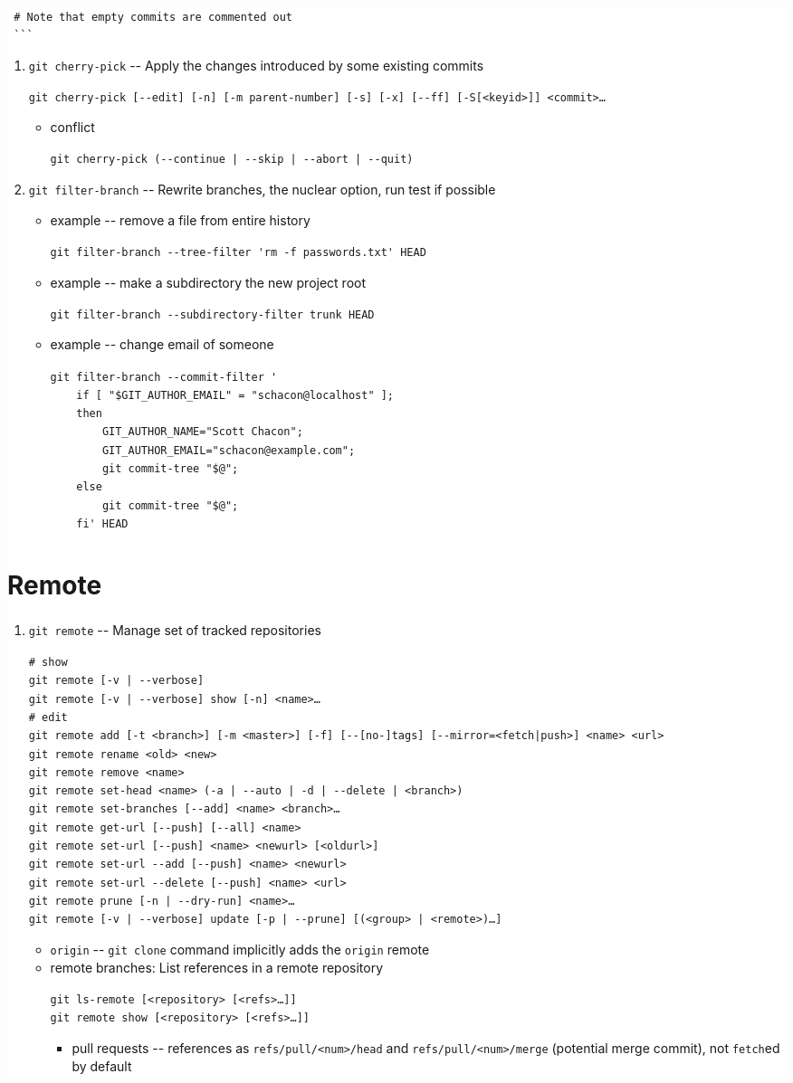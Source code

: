      # Note that empty commits are commented out
     ```

1. `git cherry-pick` -- Apply the changes introduced by some existing commits
   ```
   git cherry-pick [--edit] [-n] [-m parent-number] [-s] [-x] [--ff] [-S[<keyid>]] <commit>…​
   ```
   - conflict
     ```
     git cherry-pick (--continue | --skip | --abort | --quit)
     ```

1. `git filter-branch` -- Rewrite branches, the nuclear option, run test if possible
   - example -- remove a file from entire history
     ```
     git filter-branch --tree-filter 'rm -f passwords.txt' HEAD
     ```
   - example -- make a subdirectory the new project root
     ```
     git filter-branch --subdirectory-filter trunk HEAD
     ```
   - example -- change email of someone
     ```
     git filter-branch --commit-filter '
         if [ "$GIT_AUTHOR_EMAIL" = "schacon@localhost" ];
         then
             GIT_AUTHOR_NAME="Scott Chacon";
             GIT_AUTHOR_EMAIL="schacon@example.com";
             git commit-tree "$@";
         else
             git commit-tree "$@";
         fi' HEAD
     ```

# Remote

1. `git remote` -- Manage set of tracked repositories
   ```shell
   # show
   git remote [-v | --verbose]
   git remote [-v | --verbose] show [-n] <name>…​
   # edit
   git remote add [-t <branch>] [-m <master>] [-f] [--[no-]tags] [--mirror=<fetch|push>] <name> <url>
   git remote rename <old> <new>
   git remote remove <name>
   git remote set-head <name> (-a | --auto | -d | --delete | <branch>)
   git remote set-branches [--add] <name> <branch>…​
   git remote get-url [--push] [--all] <name>
   git remote set-url [--push] <name> <newurl> [<oldurl>]
   git remote set-url --add [--push] <name> <newurl>
   git remote set-url --delete [--push] <name> <url>
   git remote prune [-n | --dry-run] <name>…​
   git remote [-v | --verbose] update [-p | --prune] [(<group> | <remote>)…​]
   ```
   - `origin` -- `git clone` command implicitly adds the `origin` remote
   - remote branches: List references in a remote repository
     ```
     git ls-remote [<repository> [<refs>…​]]
     git remote show [<repository> [<refs>…​]]
     ```
     - pull requests -- references as `refs/pull/<num>/head` and `refs/pull/<num>/merge` (potential merge commit), not `fetch`ed by default